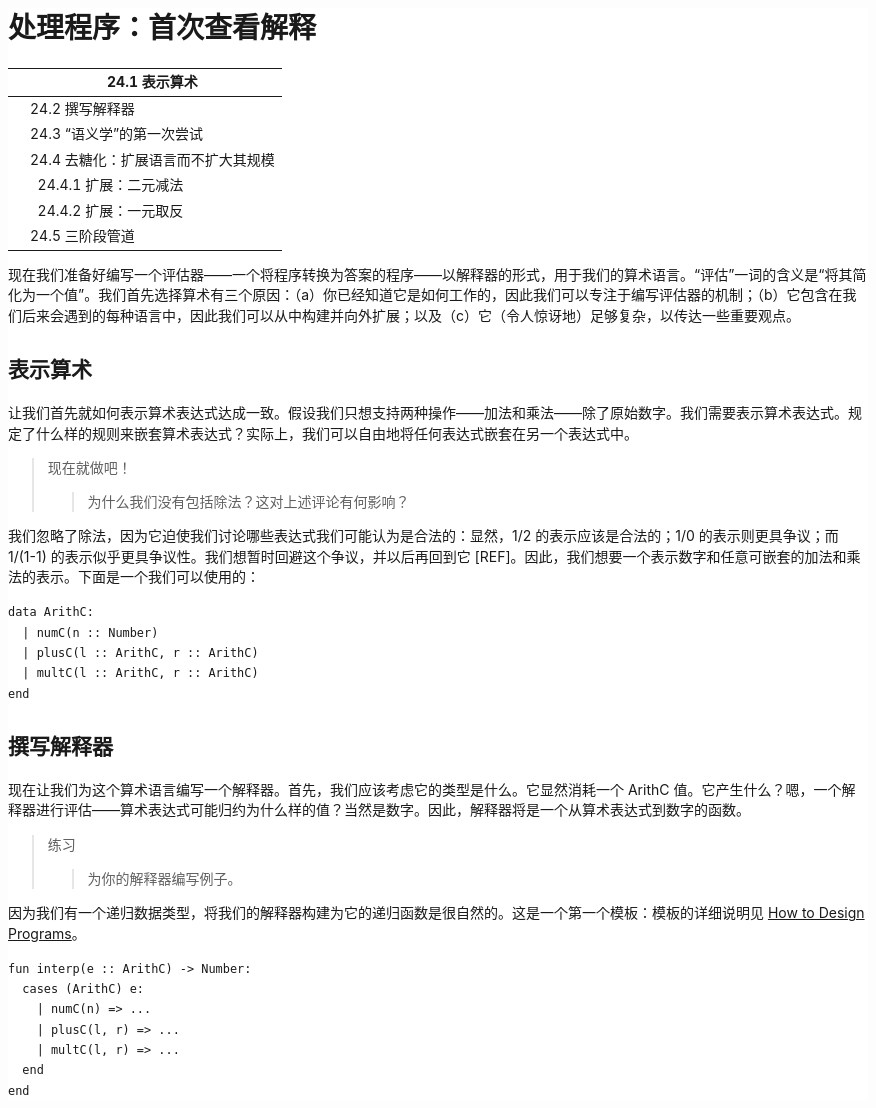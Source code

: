 # 处理程序：首次查看解释

|     24.1 表示算术 |
| --- |
|     24.2 撰写解释器 |
|     24.3 “语义学”的第一次尝试 |
|     24.4 去糖化：扩展语言而不扩大其规模 |
|       24.4.1 扩展：二元减法 |
|       24.4.2 扩展：一元取反 |
|     24.5 三阶段管道 |

现在我们准备好编写一个评估器——<wbr>一个将程序转换为答案的程序——<wbr>以解释器的形式，用于我们的算术语言。“评估”一词的含义是“将其简化为一个值”。我们首先选择算术有三个原因：（a）你已经知道它是如何工作的，因此我们可以专注于编写评估器的机制；（b）它包含在我们后来会遇到的每种语言中，因此我们可以从中构建并向外扩展；以及（c）它（令人惊讶地）足够复杂，以传达一些重要观点。

## 表示算术

让我们首先就如何表示算术表达式达成一致。假设我们只想支持两种操作——<wbr>加法和乘法——<wbr>除了原始数字。我们需要表示算术表达式。规定了什么样的规则来嵌套算术表达式？实际上，我们可以自由地将任何表达式嵌套在另一个表达式中。

> 现在就做吧！
> 
> > 为什么我们没有包括除法？这对上述评论有何影响？

我们忽略了除法，因为它迫使我们讨论哪些表达式我们可能认为是合法的：显然，1/2 的表示应该是合法的；1/0 的表示则更具争议；而 1/(1-1) 的表示似乎更具争议性。我们想暂时回避这个争议，并以后再回到它 [REF]。因此，我们想要一个表示数字和任意可嵌套的加法和乘法的表示。下面是一个我们可以使用的：

```
data ArithC:
  | numC(n :: Number)
  | plusC(l :: ArithC, r :: ArithC)
  | multC(l :: ArithC, r :: ArithC)
end
```

## 撰写解释器

现在让我们为这个算术语言编写一个解释器。首先，我们应该考虑它的类型是什么。它显然消耗一个 ArithC 值。它产生什么？嗯，一个解释器进行评估——算术表达式可能归约为什么样的值？当然是数字。因此，解释器将是一个从算术表达式到数字的函数。

> 练习
> 
> > 为你的解释器编写例子。

因为我们有一个递归数据类型，将我们的解释器构建为它的递归函数是很自然的。这是一个第一个模板：模板的详细说明见 [How to Design Programs](http://www.htdp.org/)。

```
fun interp(e :: ArithC) -> Number:
  cases (ArithC) e:
    | numC(n) => ...
    | plusC(l, r) => ...
    | multC(l, r) => ...
  end
end
```
